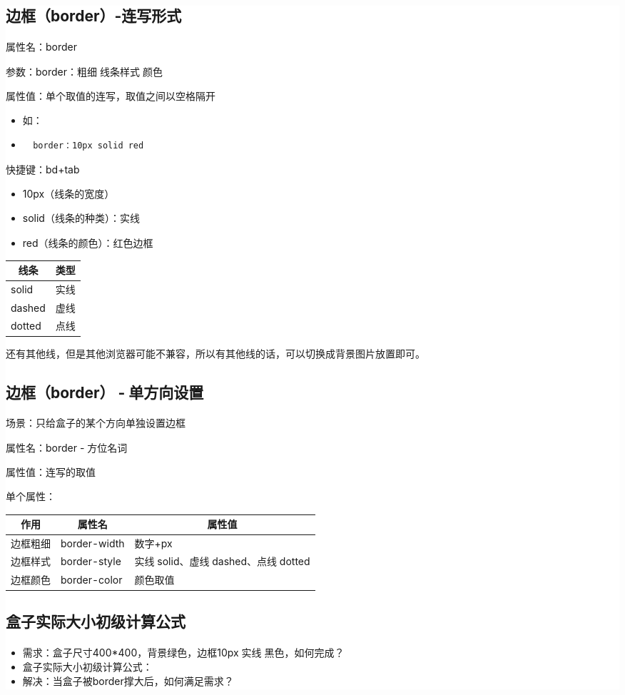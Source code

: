 ## 边框（border）-连写形式

属性名：border

参数：border：粗细 线条样式 颜色

属性值：单个取值的连写，取值之间以空格隔开

- 如：

- ```css
    border：10px solid red
    ```

    

快捷键：bd+tab

- 10px（线条的宽度）

- solid（线条的种类）：实线

- red（线条的颜色）：红色边框

| 线条   | 类型 |
| ------ | ---- |
| solid  | 实线 |
| dashed | 虚线 |
| dotted | 点线 |

还有其他线，但是其他浏览器可能不兼容，所以有其他线的话，可以切换成背景图片放置即可。

## 边框（border） - 单方向设置

场景：只给盒子的某个方向单独设置边框

属性名：border - 方位名词

属性值：连写的取值

单个属性： 

| 作用     | 属性名       | 属性值                               |
| -------- | ------------ | ------------------------------------ |
| 边框粗细 | border-width | 数字+px                              |
| 边框样式 | border-style | 实线 solid、虚线 dashed、点线 dotted |
| 边框颜色 | border-color | 颜色取值                             |

## 盒子实际大小初级计算公式

- 需求：盒子尺寸400*400，背景绿色，边框10px 实线 黑色，如何完成？
- 盒子实际大小初级计算公式：
- 解决：当盒子被border撑大后，如何满足需求？

